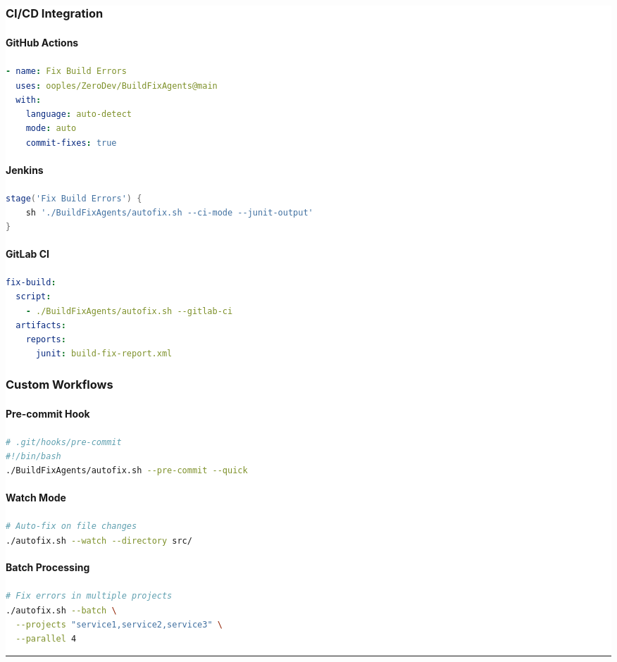 ### CI/CD Integration

#### GitHub Actions
```yaml
- name: Fix Build Errors
  uses: ooples/ZeroDev/BuildFixAgents@main
  with:
    language: auto-detect
    mode: auto
    commit-fixes: true
```

#### Jenkins
```groovy
stage('Fix Build Errors') {
    sh './BuildFixAgents/autofix.sh --ci-mode --junit-output'
}
```

#### GitLab CI
```yaml
fix-build:
  script:
    - ./BuildFixAgents/autofix.sh --gitlab-ci
  artifacts:
    reports:
      junit: build-fix-report.xml
```

### Custom Workflows

#### Pre-commit Hook
```bash
# .git/hooks/pre-commit
#!/bin/bash
./BuildFixAgents/autofix.sh --pre-commit --quick
```

#### Watch Mode
```bash
# Auto-fix on file changes
./autofix.sh --watch --directory src/
```

#### Batch Processing
```bash
# Fix errors in multiple projects
./autofix.sh --batch \
  --projects "service1,service2,service3" \
  --parallel 4
```

---
